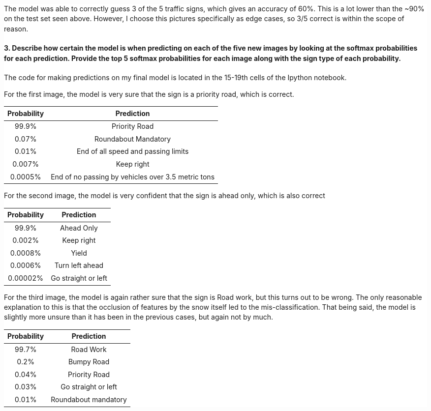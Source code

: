 
The model was able to correctly guess 3 of the 5 traffic signs, which gives an accuracy of 60%. This is a lot lower than the ~90% on the test set seen above. However, I choose this pictures specifically as edge cases, so 3/5 correct is within the scope of reason.

#### 3. Describe how certain the model is when predicting on each of the five new images by looking at the softmax probabilities for each prediction. Provide the top 5 softmax probabilities for each image along with the sign type of each probability.

The code for making predictions on my final model is located in the 15-19th cells of the Ipython notebook.

For the first image, the model is very sure that the sign is a priority road, which is correct.

| Probability         	|     Prediction	        					| 
|:---------------------:|:---------------------------------------------:| 
| 99.9%         		| Priority Road   								| 
| 0.07%     			| Roundabout Mandatory 							|
| 0.01%	 				| End of all speed and passing limits			|
| 0.007%	      		| Keep right					 				|
| 0.0005%				| End of no passing by vehicles over 3.5 metric tons|

For the second image, the model is very confident that the sign is ahead only, which is also correct

| Probability         	|     Prediction	        					| 
|:---------------------:|:---------------------------------------------:| 
| 99.9%         		| Ahead Only   									| 
| 0.002%     			| Keep right 									|
| 0.0008%				| Yield											|
| 0.0006%	      		| Turn left ahead					 			|
| 0.00002%				| Go straight or left      						|

For the third image, the model is again rather sure that the sign is Road work, but this turns out to be wrong. The only reasonable explanation to this is that the occlusion of features by the snow itself led to the mis-classification. That being said, the model is slightly more unsure than it has been in the previous cases, but again not by much.

| Probability         	|     Prediction	        					| 
|:---------------------:|:---------------------------------------------:| 
| 99.7%         		| Road Work   									| 
| 0.2%     				| Bumpy Road 									|
| 0.04%					| Priority Road									|
| 0.03%	      			| Go straight or left			 				|
| 0.01%				    | Roundabout mandatory     						|
